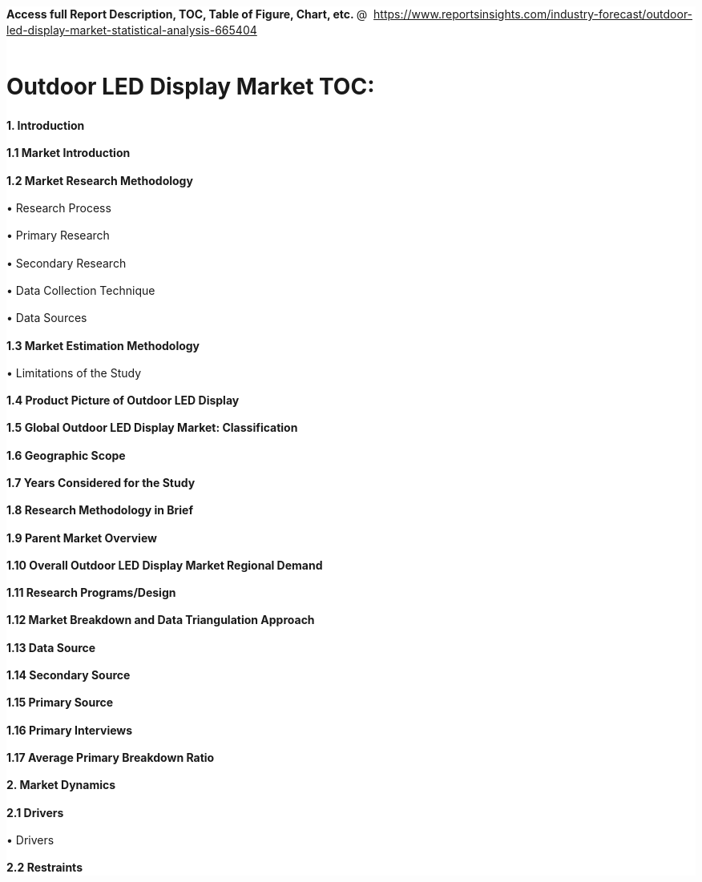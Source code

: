 <strong>Access full Report Description, TOC, Table of Figure, Chart, etc. </strong>@  <a href=https://www.reportsinsights.com/industry-forecast/outdoor-led-display-market-statistical-analysis-665404 style=color:#0000ff;>https://www.reportsinsights.com/industry-forecast/outdoor-led-display-market-statistical-analysis-665404</a></font>

# <strong>Outdoor LED Display Market TOC:</strong>

<strong>1. Introduction</strong>

<strong>1.1 Market Introduction</strong>

<strong>1.2 Market Research Methodology</strong>

• Research Process

• Primary Research

• Secondary Research

• Data Collection Technique

• Data Sources

<strong>1.3 Market Estimation Methodology</strong>

• Limitations of the Study

<strong>1.4 Product Picture of Outdoor LED Display</strong>

<strong>1.5 Global Outdoor LED Display Market: Classification</strong>

<strong>1.6 Geographic Scope</strong>

<strong>1.7 Years Considered for the Study</strong>

<strong>1.8 Research Methodology in Brief</strong>

<strong>1.9 Parent Market Overview</strong>

<strong>1.10 Overall Outdoor LED Display Market Regional Demand</strong>

<strong>1.11 Research Programs/Design</strong>

<strong>1.12 Market Breakdown and Data Triangulation Approach</strong>

<strong>1.13 Data Source</strong>

<strong>1.14 Secondary Source</strong>

<strong>1.15 Primary Source</strong>

<strong>1.16 Primary Interviews</strong>

<strong>1.17 Average Primary Breakdown Ratio</strong>

<strong>2. Market Dynamics</strong>

<strong>2.1 Drivers</strong>

• Drivers

<strong>2.2 Restraints</strong>

